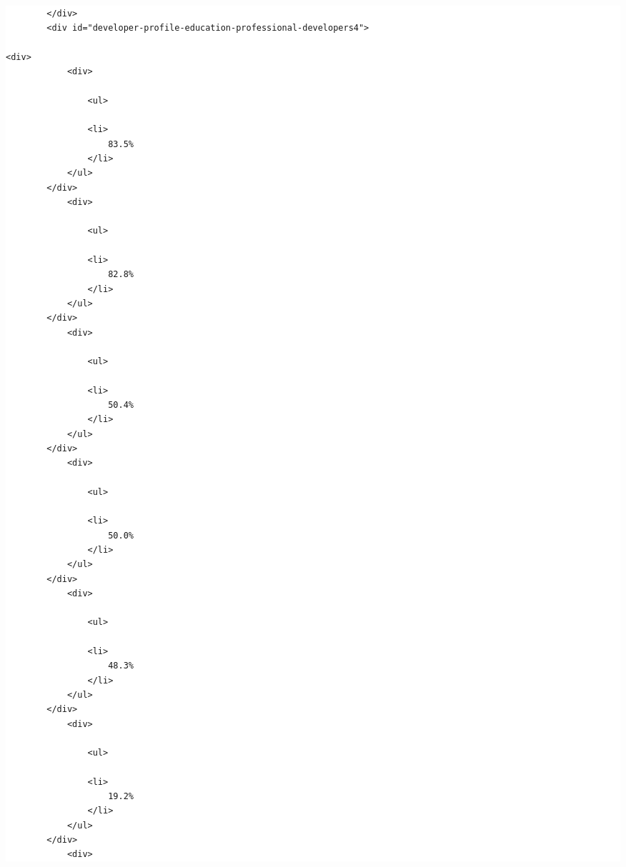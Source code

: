 
            </div>
            <div id="developer-profile-education-professional-developers4">
                
    <div>
                <div>
                    
                    <ul>

                    <li>
                        83.5%
                    </li>
                </ul>
            </div>
                <div>
                    
                    <ul>

                    <li>
                        82.8%
                    </li>
                </ul>
            </div>
                <div>
                    
                    <ul>

                    <li>
                        50.4%
                    </li>
                </ul>
            </div>
                <div>
                    
                    <ul>

                    <li>
                        50.0%
                    </li>
                </ul>
            </div>
                <div>
                    
                    <ul>

                    <li>
                        48.3%
                    </li>
                </ul>
            </div>
                <div>
                    
                    <ul>

                    <li>
                        19.2%
                    </li>
                </ul>
            </div>
                <div>
                    
